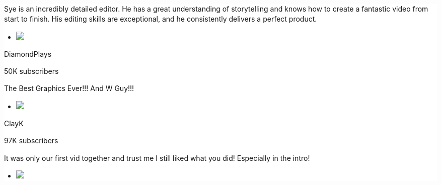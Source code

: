 









Sye is an incredibly detailed editor. He has a great understanding of storytelling and knows how to create a fantastic video from start to finish. His editing skills are exceptional, and he consistently delivers a perfect product.

- ![](https://framerusercontent.com/images/LoBhL90U7z4PpIEQ3qf6IECxnRA.jpg)









DiamondPlays







50K subscribers











The Best Graphics Ever!!! And W Guy!!!

- ![](https://framerusercontent.com/images/OhzwvDf8zrvQuFpkhguiJNfWc.jpg)









ClayK







97K subscribers











It was only our first vid together and trust me I still liked what you did! Especially in the intro!


- ![](https://framerusercontent.com/images/OhzwvDf8zrvQuFpkhguiJNfWc.jpg)

